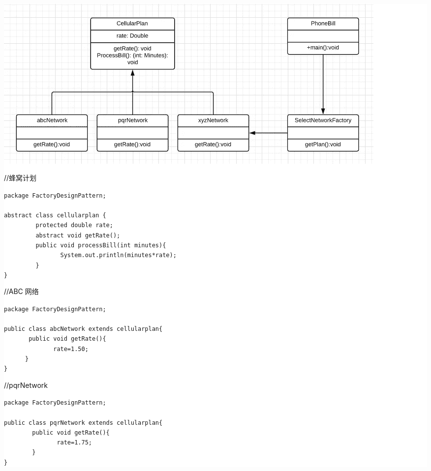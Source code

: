 ![](img/96f0a261600486274782254540dd4960.png)

//蜂窝计划

```
package FactoryDesignPattern;

abstract class cellularplan {
         protected double rate;
         abstract void getRate();
         public void processBill(int minutes){
                System.out.println(minutes*rate);
         }
}
```

//ABC 网络

```
package FactoryDesignPattern;

public class abcNetwork extends cellularplan{
       public void getRate(){
              rate=1.50;
      }
}
```

//pqrNetwork

```
package FactoryDesignPattern;

public class pqrNetwork extends cellularplan{
        public void getRate(){
               rate=1.75;
        }
}
```
